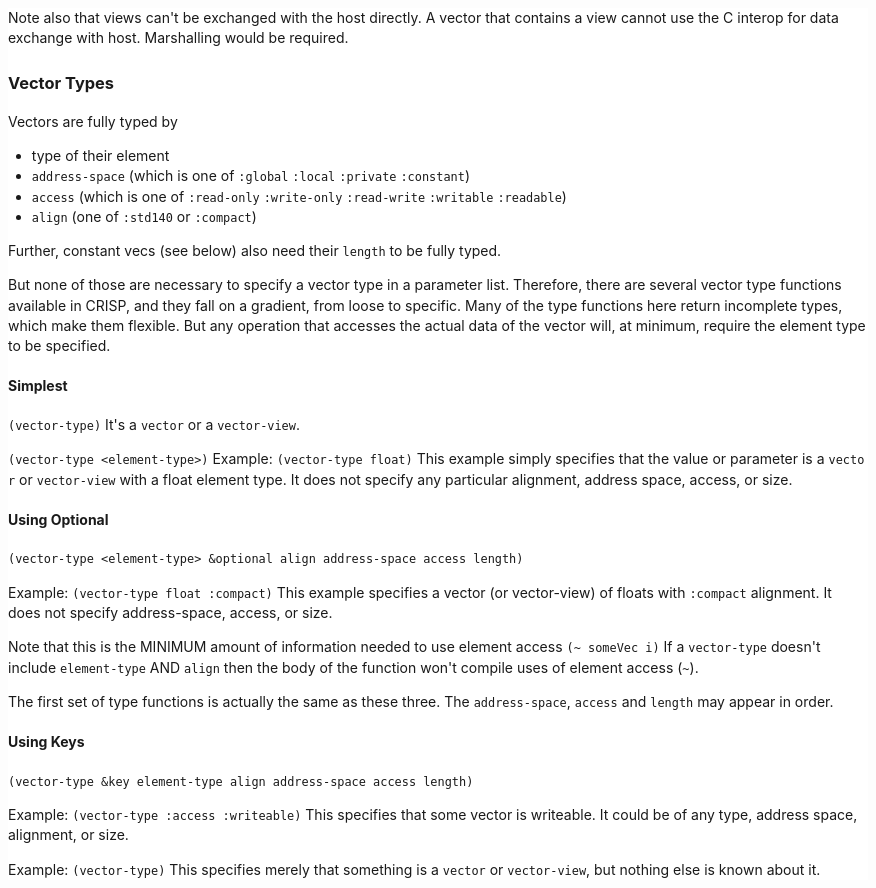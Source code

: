 Note also that views can't be exchanged with the host directly. A vector that contains a view
cannot use the C interop for data exchange with host. Marshalling would be required.


### Vector Types

Vectors are fully typed by 
- type of their element
- `address-space` (which is one of `:global` `:local` `:private` `:constant`)
- `access` (which is one of `:read-only` `:write-only` `:read-write` `:writable` `:readable`)
- `align` (one of `:std140` or `:compact`)

Further, constant vecs (see below) also need their `length` to be fully typed.


But none of those are necessary to specify a vector type in a parameter list.
Therefore, there are several vector type functions available in CRISP,
 and they fall on a gradient, from loose to specific.   Many of the type functions here
 return incomplete types, which make them flexible. But any operation that accesses the
 actual data of the vector will, at minimum, require the element type to be specified.

#### Simplest
`(vector-type)`
It's a `vector` or a `vector-view`.  

`(vector-type <element-type>)`
Example: `(vector-type float)`
This example simply specifies that the value or parameter is a `vector` or `vector-view` 
with a float element type. It does not specify any particular alignment, address space, access, or size.



#### Using Optional
`(vector-type <element-type> &optional align address-space access length)`


Example: `(vector-type float :compact)` 
This example specifies a vector (or vector-view) of floats with `:compact` alignment. 
It does not specify address-space,  access, or size.

Note that this is the MINIMUM amount of information needed to use element access `(~ someVec i)`
If a `vector-type` doesn't include `element-type` AND `align` then the body
of the function won't compile uses of element access (`~`).

The first set of type functions is actually the same as these three. 
The `address-space`, `access` and `length` may appear in order.

#### Using Keys
`(vector-type &key element-type align address-space access length)`


Example: `(vector-type :access :writeable)`  This specifies that some vector is writeable. 
It could be of any type, address space, alignment, or size.



Example: `(vector-type)`  This specifies merely that something is a `vector` or `vector-view`, but nothing else is known about it.
